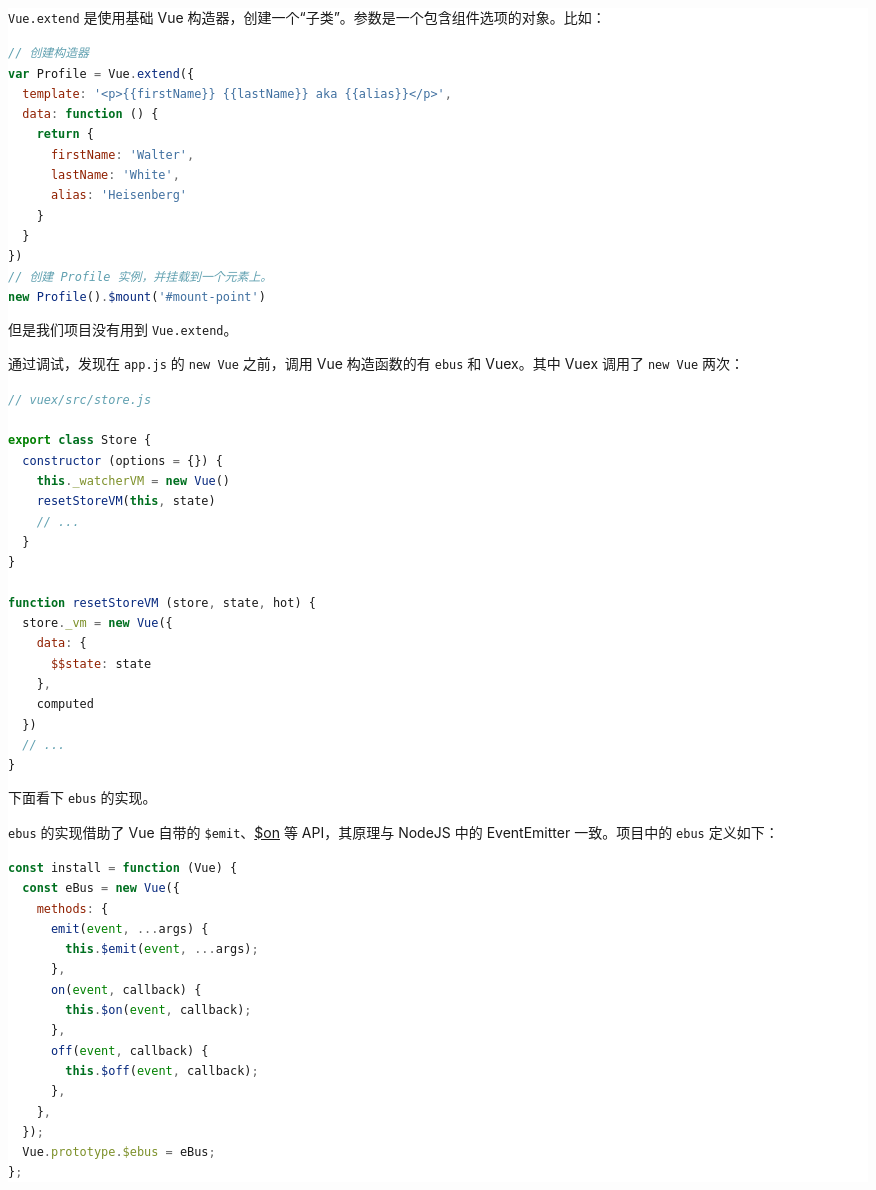 
`Vue.extend` 是使用基础 Vue 构造器，创建一个“子类”。参数是一个包含组件选项的对象。比如：

```js
// 创建构造器
var Profile = Vue.extend({
  template: '<p>{{firstName}} {{lastName}} aka {{alias}}</p>',
  data: function () {
    return {
      firstName: 'Walter',
      lastName: 'White',
      alias: 'Heisenberg'
    }
  }
})
// 创建 Profile 实例，并挂载到一个元素上。
new Profile().$mount('#mount-point')
```

但是我们项目没有用到 `Vue.extend`。

通过调试，发现在 `app.js` 的 `new Vue` 之前，调用 Vue 构造函数的有 `ebus` 和 Vuex。其中 Vuex 调用了 `new Vue` 两次：

```js
// vuex/src/store.js

export class Store {
  constructor (options = {}) {
    this._watcherVM = new Vue()
    resetStoreVM(this, state)
    // ...
  }
}

function resetStoreVM (store, state, hot) {
  store._vm = new Vue({
    data: {
      $$state: state
    },
    computed
  })
  // ...
}
```

下面看下 `ebus` 的实现。

`ebus` 的实现借助了 Vue 自带的 `$emit`、[$on](https://cn.vuejs.org/v2/api/#vm-on) 等 API，其原理与 NodeJS 中的 EventEmitter 一致。项目中的 `ebus` 定义如下：

```js
const install = function (Vue) {
  const eBus = new Vue({
    methods: {
      emit(event, ...args) {
        this.$emit(event, ...args);
      },
      on(event, callback) {
        this.$on(event, callback);
      },
      off(event, callback) {
        this.$off(event, callback);
      },
    },
  });
  Vue.prototype.$ebus = eBus;
};

```